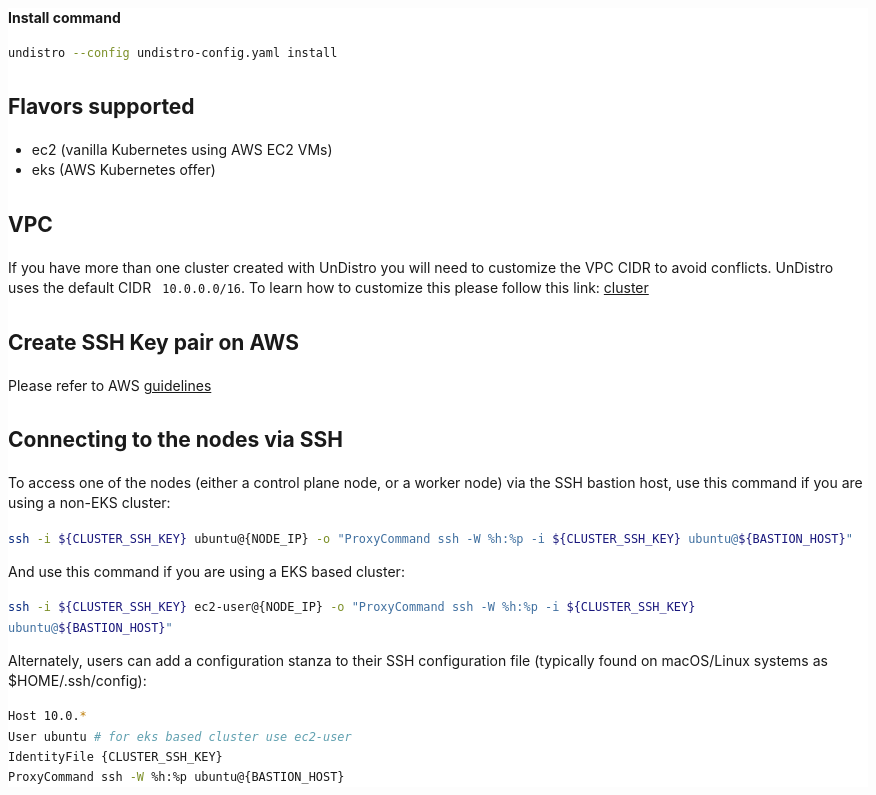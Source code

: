   **Install command**

  ~~~bash
  undistro --config undistro-config.yaml install
  ~~~

  ## Flavors supported

  - ec2 (vanilla Kubernetes using AWS EC2 VMs)
  - eks (AWS Kubernetes offer)


  ## VPC

  If you have more than one cluster created with UnDistro you will need to customize the VPC CIDR to avoid conflicts.
  UnDistro uses the default CIDR ` 10.0.0.0/16`. To learn how to customize this please follow this link:
  [cluster](./docs#Cluster)

  ## Create SSH Key pair on AWS

  Please refer to AWS
  [guidelines](https://docs.aws.amazon.com/AWSEC2/latest/UserGuide/ec2-key-pairs.html#having-ec2-create-your-key-pair)

  ## Connecting to the nodes via SSH

  To access one of the nodes (either a control plane node, or a worker node) via the SSH bastion host, use this command
  if you are using a non-EKS cluster:

  ~~~bash
  ssh -i ${CLUSTER_SSH_KEY} ubuntu@{NODE_IP} -o "ProxyCommand ssh -W %h:%p -i ${CLUSTER_SSH_KEY} ubuntu@${BASTION_HOST}"
  ~~~

  And use this command if you are using a EKS based cluster:

  ~~~bash
  ssh -i ${CLUSTER_SSH_KEY} ec2-user@{NODE_IP} -o "ProxyCommand ssh -W %h:%p -i ${CLUSTER_SSH_KEY}
  ubuntu@${BASTION_HOST}"
  ~~~

  Alternately, users can add a configuration stanza to their SSH configuration file (typically found on macOS/Linux
  systems as $HOME/.ssh/config):

  ~~~bash
  Host 10.0.*
  User ubuntu # for eks based cluster use ec2-user
  IdentityFile {CLUSTER_SSH_KEY}
  ProxyCommand ssh -W %h:%p ubuntu@{BASTION_HOST}
  ~~~

